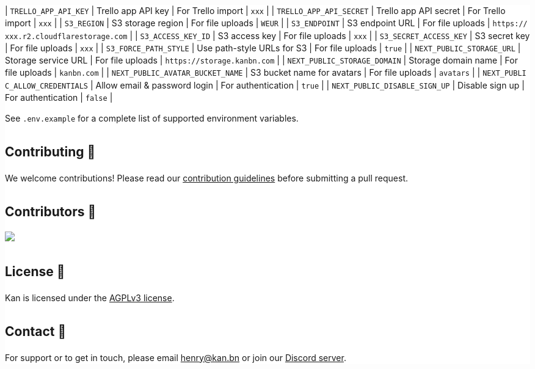 | `TRELLO_APP_API_KEY`             | Trello app API key                                       | For Trello import  | `xxx`                                         |
| `TRELLO_APP_API_SECRET`          | Trello app API secret                                    | For Trello import  | `xxx`                                         |
| `S3_REGION`                      | S3 storage region                                        | For file uploads   | `WEUR`                                        |
| `S3_ENDPOINT`                    | S3 endpoint URL                                          | For file uploads   | `https://xxx.r2.cloudflarestorage.com`        |
| `S3_ACCESS_KEY_ID`               | S3 access key                                            | For file uploads   | `xxx`                                         |
| `S3_SECRET_ACCESS_KEY`           | S3 secret key                                            | For file uploads   | `xxx`                                         |
| `S3_FORCE_PATH_STYLE`            | Use path-style URLs for S3                               | For file uploads   | `true`                                        |
| `NEXT_PUBLIC_STORAGE_URL`        | Storage service URL                                      | For file uploads   | `https://storage.kanbn.com`                   |
| `NEXT_PUBLIC_STORAGE_DOMAIN`     | Storage domain name                                      | For file uploads   | `kanbn.com`                                   |
| `NEXT_PUBLIC_AVATAR_BUCKET_NAME` | S3 bucket name for avatars                               | For file uploads   | `avatars`                                     |
| `NEXT_PUBLIC_ALLOW_CREDENTIALS`  | Allow email & password login                             | For authentication | `true`                                        |
| `NEXT_PUBLIC_DISABLE_SIGN_UP`    | Disable sign up                                          | For authentication | `false`                                       |

See `.env.example` for a complete list of supported environment variables.

## Contributing 🤝

We welcome contributions! Please read our [contribution guidelines](CONTRIBUTING.md) before submitting a pull request.

## Contributors 👥

<a href="https://github.com/kanbn/kan/graphs/contributors">
  <img src="https://contrib.rocks/image?repo=kanbn/kan" />
</a>

## License 📝

Kan is licensed under the [AGPLv3 license](LICENSE).

## Contact 📧

For support or to get in touch, please email [henry@kan.bn](mailto:henry@kan.bn) or join our [Discord server](https://discord.gg/e6ejRb6CmT).
